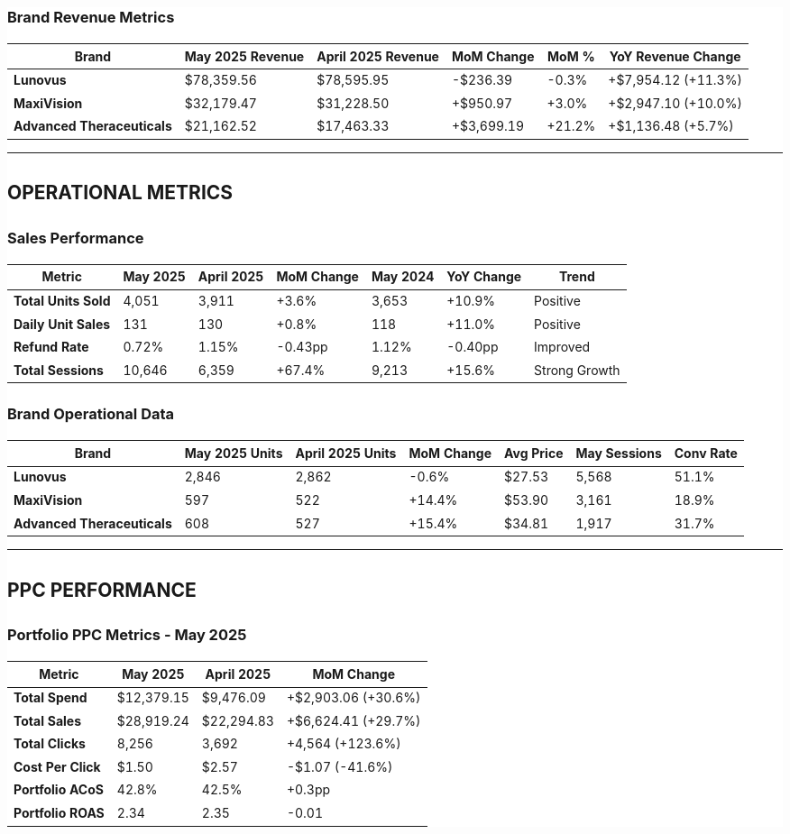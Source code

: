 ### Brand Revenue Metrics

| Brand | May 2025 Revenue | April 2025 Revenue | MoM Change | MoM % | YoY Revenue Change |
|-------|------------------|-------------------|------------|-------|-------------------|
| **Lunovus** | $78,359.56 | $78,595.95 | -$236.39 | -0.3% | +$7,954.12 (+11.3%) |
| **MaxiVision** | $32,179.47 | $31,228.50 | +$950.97 | +3.0% | +$2,947.10 (+10.0%) |
| **Advanced Theraceuticals** | $21,162.52 | $17,463.33 | +$3,699.19 | +21.2% | +$1,136.48 (+5.7%) |

---

## OPERATIONAL METRICS

### Sales Performance

| Metric | May 2025 | April 2025 | MoM Change | May 2024 | YoY Change | Trend |
|--------|----------|------------|------------|----------|------------|--------|
| **Total Units Sold** | 4,051 | 3,911 | +3.6% | 3,653 | +10.9% | Positive |
| **Daily Unit Sales** | 131 | 130 | +0.8% | 118 | +11.0% | Positive |
| **Refund Rate** | 0.72% | 1.15% | -0.43pp | 1.12% | -0.40pp | Improved |
| **Total Sessions** | 10,646 | 6,359 | +67.4% | 9,213 | +15.6% | Strong Growth |

### Brand Operational Data

| Brand | May 2025 Units | April 2025 Units | MoM Change | Avg Price | May Sessions | Conv Rate |
|-------|----------------|------------------|------------|-----------|--------------|-----------|
| **Lunovus** | 2,846 | 2,862 | -0.6% | $27.53 | 5,568 | 51.1% |
| **MaxiVision** | 597 | 522 | +14.4% | $53.90 | 3,161 | 18.9% |
| **Advanced Theraceuticals** | 608 | 527 | +15.4% | $34.81 | 1,917 | 31.7% |

---

## PPC PERFORMANCE

### Portfolio PPC Metrics - May 2025

| Metric | May 2025 | April 2025 | MoM Change |
|--------|----------|------------|------------|
| **Total Spend** | $12,379.15 | $9,476.09 | +$2,903.06 (+30.6%) |
| **Total Sales** | $28,919.24 | $22,294.83 | +$6,624.41 (+29.7%) |
| **Total Clicks** | 8,256 | 3,692 | +4,564 (+123.6%) |
| **Cost Per Click** | $1.50 | $2.57 | -$1.07 (-41.6%) |
| **Portfolio ACoS** | 42.8% | 42.5% | +0.3pp |
| **Portfolio ROAS** | 2.34 | 2.35 | -0.01 |
